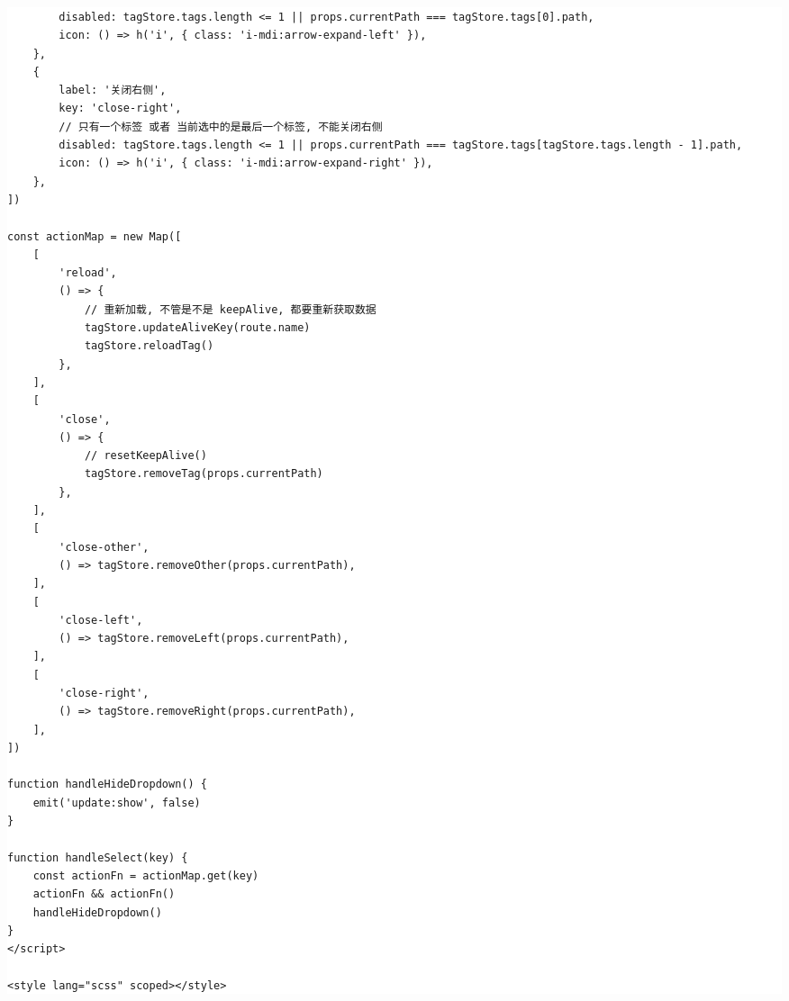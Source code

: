 ```vue
        disabled: tagStore.tags.length <= 1 || props.currentPath === tagStore.tags[0].path,
        icon: () => h('i', { class: 'i-mdi:arrow-expand-left' }),
    },
    {
        label: '关闭右侧',
        key: 'close-right',
        // 只有一个标签 或者 当前选中的是最后一个标签, 不能关闭右侧
        disabled: tagStore.tags.length <= 1 || props.currentPath === tagStore.tags[tagStore.tags.length - 1].path,
        icon: () => h('i', { class: 'i-mdi:arrow-expand-right' }),
    },
])

const actionMap = new Map([
    [
        'reload',
        () => {
            // 重新加载, 不管是不是 keepAlive, 都要重新获取数据
            tagStore.updateAliveKey(route.name)
            tagStore.reloadTag()
        },
    ],
    [
        'close',
        () => {
            // resetKeepAlive()
            tagStore.removeTag(props.currentPath)
        },
    ],
    [
        'close-other',
        () => tagStore.removeOther(props.currentPath),
    ],
    [
        'close-left',
        () => tagStore.removeLeft(props.currentPath),
    ],
    [
        'close-right',
        () => tagStore.removeRight(props.currentPath),
    ],
])

function handleHideDropdown() {
    emit('update:show', false)
}

function handleSelect(key) {
    const actionFn = actionMap.get(key)
    actionFn && actionFn()
    handleHideDropdown()
}
</script>

<style lang="scss" scoped></style>
```
